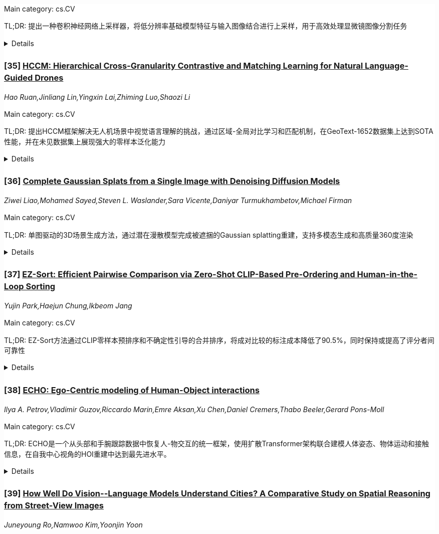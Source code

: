 Main category: cs.CV

TL;DR: 提出一种卷积神经网络上采样器，将低分辨率基础模型特征与输入图像结合进行上采样，用于高效处理显微镜图像分割任务


<details><summary>Details</summary></details>


### [35] [HCCM: Hierarchical Cross-Granularity Contrastive and Matching Learning for Natural Language-Guided Drones](https://arxiv.org/abs/2508.21539)
*Hao Ruan,Jinliang Lin,Yingxin Lai,Zhiming Luo,Shaozi Li*

Main category: cs.CV

TL;DR: 提出HCCM框架解决无人机场景中视觉语言理解的挑战，通过区域-全局对比学习和匹配机制，在GeoText-1652数据集上达到SOTA性能，并在未见数据集上展现强大的零样本泛化能力


<details><summary>Details</summary></details>


### [36] [Complete Gaussian Splats from a Single Image with Denoising Diffusion Models](https://arxiv.org/abs/2508.21542)
*Ziwei Liao,Mohamed Sayed,Steven L. Waslander,Sara Vicente,Daniyar Turmukhambetov,Michael Firman*

Main category: cs.CV

TL;DR: 单图驱动的3D场景生成方法，通过潜在漫散模型完成被遮捆的Gaussian splatting重建，支持多模态生成和高质量360度渲染


<details><summary>Details</summary></details>


### [37] [EZ-Sort: Efficient Pairwise Comparison via Zero-Shot CLIP-Based Pre-Ordering and Human-in-the-Loop Sorting](https://arxiv.org/abs/2508.21550)
*Yujin Park,Haejun Chung,Ikbeom Jang*

Main category: cs.CV

TL;DR: EZ-Sort方法通过CLIP零样本预排序和不确定性引导的合并排序，将成对比较的标注成本降低了90.5%，同时保持或提高了评分者间可靠性


<details><summary>Details</summary></details>


### [38] [ECHO: Ego-Centric modeling of Human-Object interactions](https://arxiv.org/abs/2508.21556)
*Ilya A. Petrov,Vladimir Guzov,Riccardo Marin,Emre Aksan,Xu Chen,Daniel Cremers,Thabo Beeler,Gerard Pons-Moll*

Main category: cs.CV

TL;DR: ECHO是一个从头部和手腕跟踪数据中恢复人-物交互的统一框架，使用扩散Transformer架构联合建模人体姿态、物体运动和接触信息，在自我中心视角的HOI重建中达到最先进水平。


<details><summary>Details</summary></details>


### [39] [How Well Do Vision--Language Models Understand Cities? A Comparative Study on Spatial Reasoning from Street-View Images](https://arxiv.org/abs/2508.21565)
*Juneyoung Ro,Namwoo Kim,Yoonjin Yoon*
